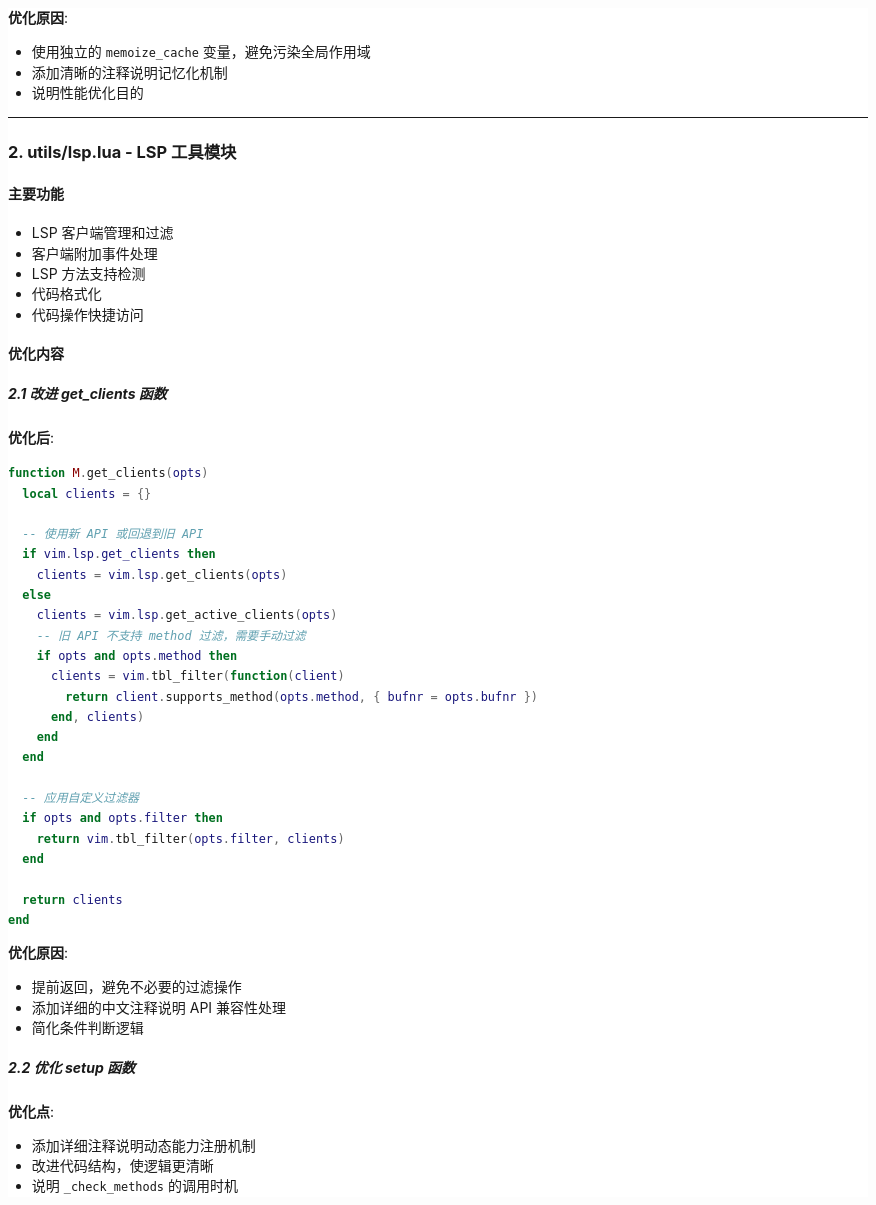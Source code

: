**优化原因**:
- 使用独立的 `memoize_cache` 变量，避免污染全局作用域
- 添加清晰的注释说明记忆化机制
- 说明性能优化目的

---

### 2. utils/lsp.lua - LSP 工具模块

#### 主要功能
- LSP 客户端管理和过滤
- 客户端附加事件处理
- LSP 方法支持检测
- 代码格式化
- 代码操作快捷访问

#### 优化内容

##### 2.1 改进 get_clients 函数
**优化后**:
```lua
function M.get_clients(opts)
  local clients = {}
  
  -- 使用新 API 或回退到旧 API
  if vim.lsp.get_clients then
    clients = vim.lsp.get_clients(opts)
  else
    clients = vim.lsp.get_active_clients(opts)
    -- 旧 API 不支持 method 过滤，需要手动过滤
    if opts and opts.method then
      clients = vim.tbl_filter(function(client)
        return client.supports_method(opts.method, { bufnr = opts.bufnr })
      end, clients)
    end
  end
  
  -- 应用自定义过滤器
  if opts and opts.filter then
    return vim.tbl_filter(opts.filter, clients)
  end
  
  return clients
end
```

**优化原因**:
- 提前返回，避免不必要的过滤操作
- 添加详细的中文注释说明 API 兼容性处理
- 简化条件判断逻辑

##### 2.2 优化 setup 函数
**优化点**:
- 添加详细注释说明动态能力注册机制
- 改进代码结构，使逻辑更清晰
- 说明 `_check_methods` 的调用时机
